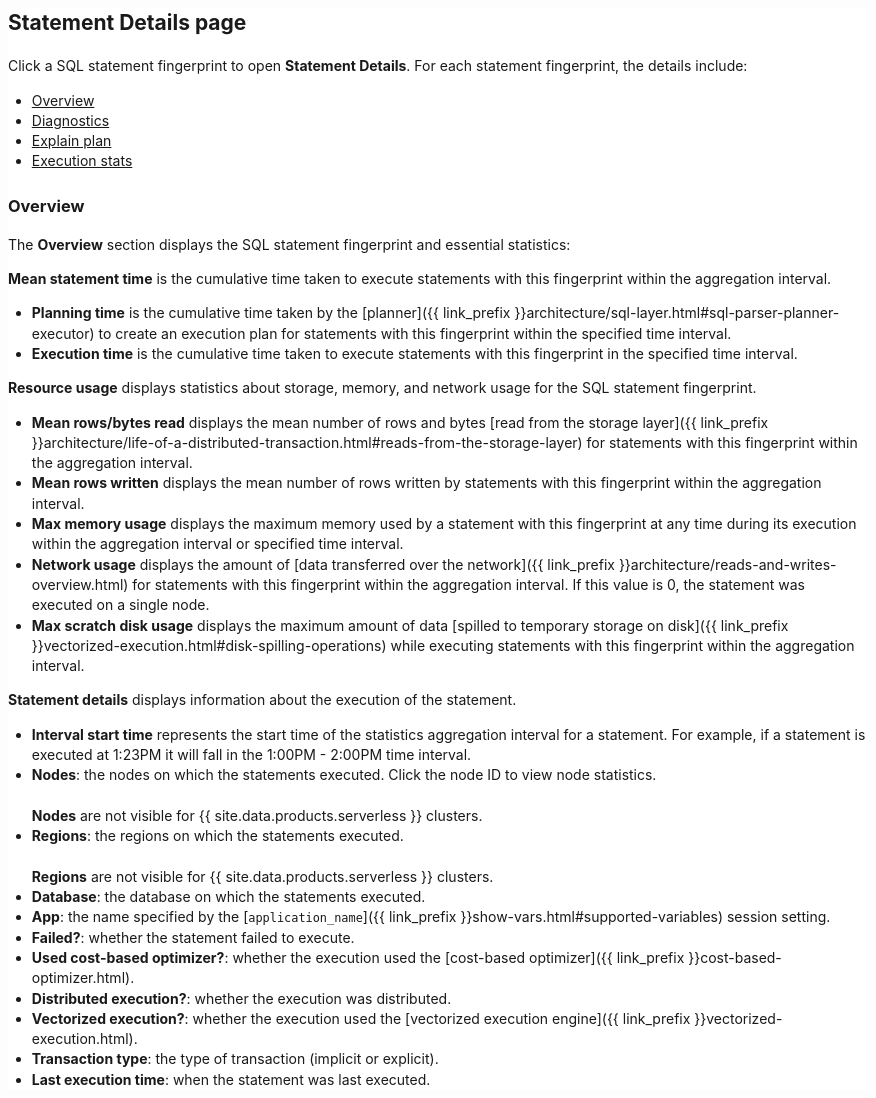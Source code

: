 ## Statement Details page

Click a SQL statement fingerprint to open **Statement Details**. For each statement fingerprint, the details include:

- [Overview](#overview)
- [Diagnostics](#diagnostics)
- [Explain plan](#explain-plan)
- [Execution stats](#execution-stats)

### Overview

The **Overview** section displays the SQL statement fingerprint and essential statistics:

**Mean statement time** is the cumulative time taken to execute statements with this fingerprint within the aggregation interval.

  - **Planning time** is the cumulative time taken by the [planner]({{ link_prefix }}architecture/sql-layer.html#sql-parser-planner-executor) to create an execution plan for statements with this fingerprint within the specified time interval.
  - **Execution time** is the cumulative time taken to execute statements with this fingerprint in the specified time interval.

**Resource usage** displays statistics about storage, memory, and network usage for the SQL statement fingerprint.

  - **Mean rows/bytes read** displays the mean number of rows and bytes [read from the storage layer]({{ link_prefix }}architecture/life-of-a-distributed-transaction.html#reads-from-the-storage-layer) for statements with this fingerprint within the aggregation interval.
  - **Mean rows written** displays the mean number of rows written by statements with this fingerprint within the aggregation interval.
  - **Max memory usage** displays the maximum memory used by a statement with this fingerprint at any time during its execution within the aggregation interval or specified time interval.
  - **Network usage** displays the amount of [data transferred over the network]({{ link_prefix }}architecture/reads-and-writes-overview.html) for statements with this fingerprint within the aggregation interval. If this value is 0, the statement was executed on a single node.
  - **Max scratch disk usage** displays the maximum amount of data [spilled to temporary storage on disk]({{ link_prefix }}vectorized-execution.html#disk-spilling-operations) while executing statements with this fingerprint within the aggregation interval.

**Statement details** displays information about the execution of the statement.

- **Interval start time** represents the start time of the statistics aggregation interval for a statement. For example, if a statement is executed at 1:23PM it will fall in the 1:00PM - 2:00PM time interval.
- **Nodes**: the nodes on which the statements executed. Click the node ID to view node statistics. <br><br>**Nodes** are not visible for {{ site.data.products.serverless }} clusters.
- **Regions**: the regions on which the statements executed. <br><br>**Regions** are not visible for {{ site.data.products.serverless }} clusters.
- **Database**: the database on which the statements executed.
- **App**: the name specified by the [`application_name`]({{ link_prefix }}show-vars.html#supported-variables) session setting.
- **Failed?**: whether the statement failed to execute.
- **Used cost-based optimizer?**: whether the execution used the [cost-based optimizer]({{ link_prefix }}cost-based-optimizer.html).
- **Distributed execution?**: whether the execution was distributed.
- **Vectorized execution?**: whether the execution used the [vectorized execution engine]({{ link_prefix }}vectorized-execution.html).
- **Transaction type**: the type of transaction (implicit or explicit).
- **Last execution time**: when the statement was last executed.
